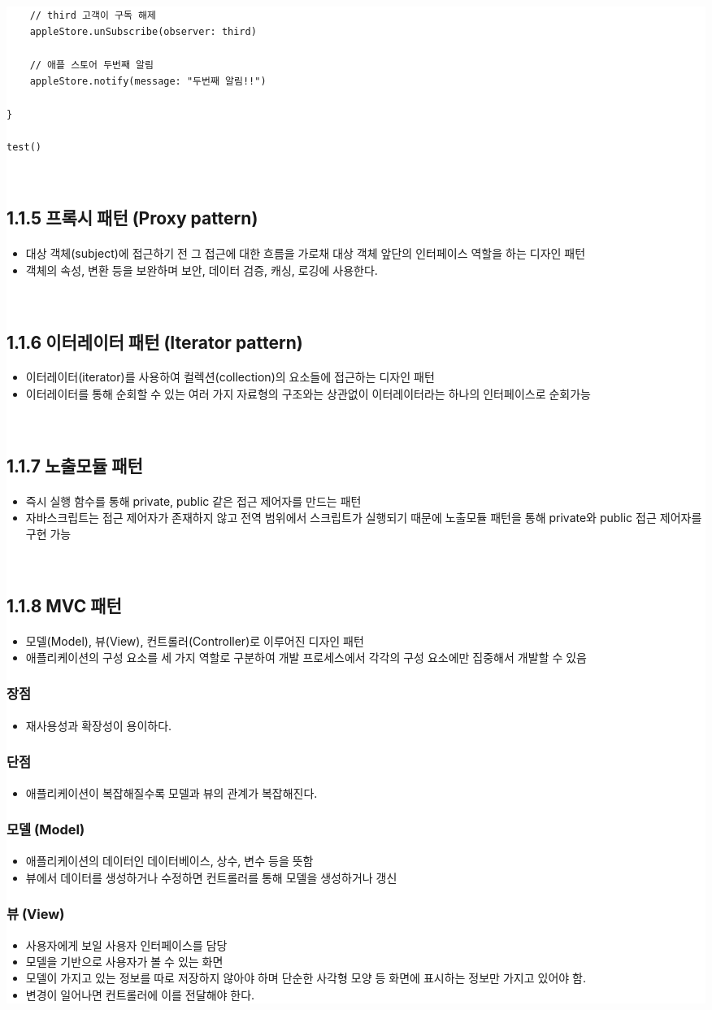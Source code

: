 ```
    // third 고객이 구독 해제
    appleStore.unSubscribe(observer: third)
    
    // 애플 스토어 두번째 알림
    appleStore.notify(message: "두번째 알림!!")
    
}

test()
```

<br>

## 1.1.5 프록시 패턴 (Proxy pattern)
- 대상 객체(subject)에 접근하기 전 그 접근에 대한 흐름을 가로채 대상 객체 앞단의 인터페이스 역할을 하는 디자인 패턴
- 객체의 속성, 변환 등을 보완하며 보안, 데이터 검증, 캐싱, 로깅에 사용한다.


<br>

## 1.1.6 이터레이터 패턴 (Iterator pattern)
- 이터레이터(iterator)를 사용하여 컬렉션(collection)의 요소들에 접근하는 디자인 패턴  
- 이터레이터를 통해 순회할 수 있는 여러 가지 자료형의 구조와는 상관없이 이터레이터라는 하나의 인터페이스로 순회가능

<br>

## 1.1.7 노출모듈 패턴 
- 즉시 실행 함수를 통해 private, public 같은 접근 제어자를 만드는 패턴  
- 자바스크립트는 접근 제어자가 존재하지 않고 전역 범위에서 스크립트가 실행되기 때문에 노출모듈 패턴을 통해 private와 public 접근 제어자를 구현 가능

<br>

## 1.1.8 MVC 패턴
- 모델(Model), 뷰(View), 컨트롤러(Controller)로 이루어진 디자인 패턴
- 애플리케이션의 구성 요소를 세 가지 역할로 구분하여 개발 프로세스에서 각각의 구성 요소에만 집중해서 개발할 수 있음

### 장점
- 재사용성과 확장성이 용이하다.

### 단점
- 애플리케이션이 복잡해질수록 모델과 뷰의 관계가 복잡해진다. 

### 모델 (Model)
- 애플리케이션의 데이터인 데이터베이스, 상수, 변수 등을 뜻함
- 뷰에서 데이터를 생성하거나 수정하면 컨트롤러를 통해 모델을 생성하거나 갱신

### 뷰 (View)
- 사용자에게 보일 사용자 인터페이스를 담당
- 모델을 기반으로 사용자가 볼 수 있는 화면
- 모델이 가지고 있는 정보를 따로 저장하지 않아야 하며 단순한 사각형 모양 등 화면에 표시하는 정보만 가지고 있어야 함.
- 변경이 일어나면 컨트롤러에 이를 전달해야 한다.
